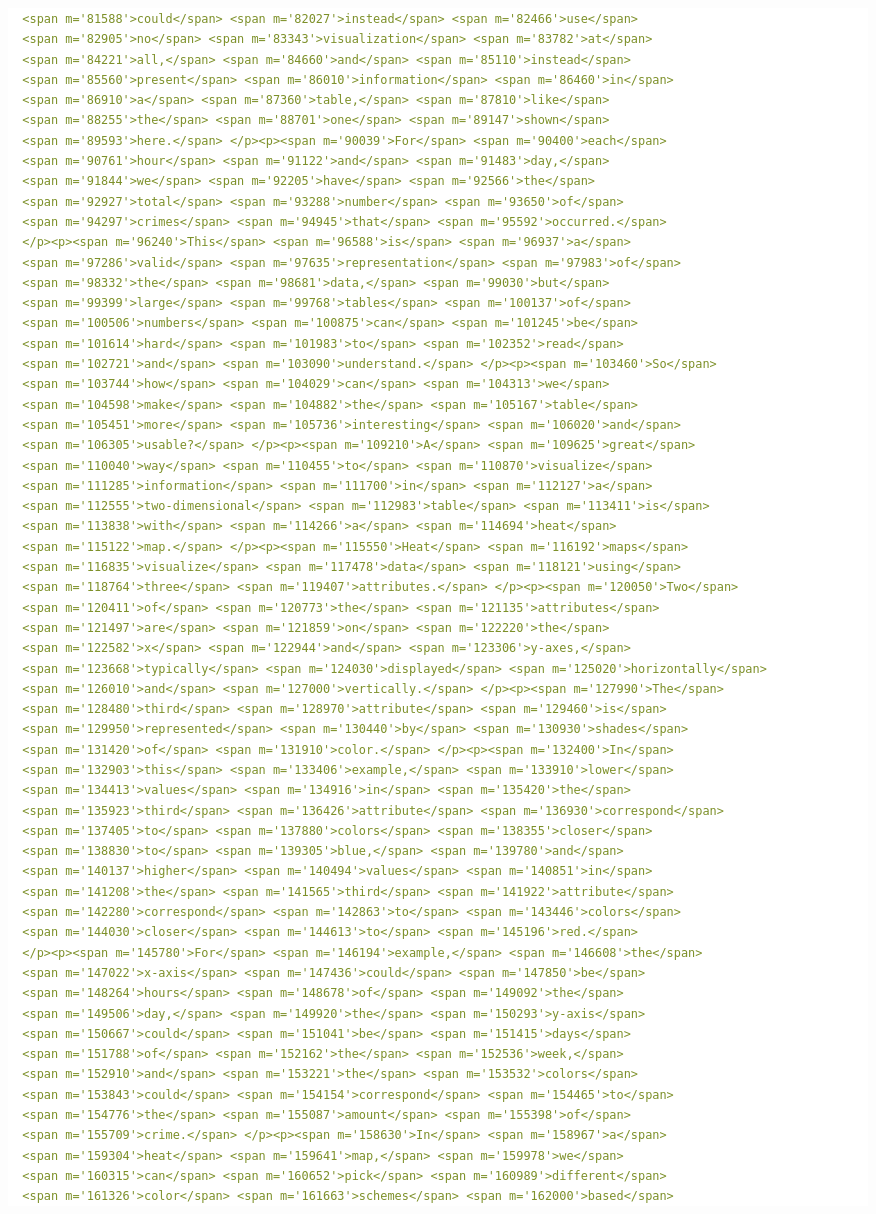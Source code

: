 ```yaml
  <span m='81588'>could</span> <span m='82027'>instead</span> <span m='82466'>use</span>
  <span m='82905'>no</span> <span m='83343'>visualization</span> <span m='83782'>at</span>
  <span m='84221'>all,</span> <span m='84660'>and</span> <span m='85110'>instead</span>
  <span m='85560'>present</span> <span m='86010'>information</span> <span m='86460'>in</span>
  <span m='86910'>a</span> <span m='87360'>table,</span> <span m='87810'>like</span>
  <span m='88255'>the</span> <span m='88701'>one</span> <span m='89147'>shown</span>
  <span m='89593'>here.</span> </p><p><span m='90039'>For</span> <span m='90400'>each</span>
  <span m='90761'>hour</span> <span m='91122'>and</span> <span m='91483'>day,</span>
  <span m='91844'>we</span> <span m='92205'>have</span> <span m='92566'>the</span>
  <span m='92927'>total</span> <span m='93288'>number</span> <span m='93650'>of</span>
  <span m='94297'>crimes</span> <span m='94945'>that</span> <span m='95592'>occurred.</span>
  </p><p><span m='96240'>This</span> <span m='96588'>is</span> <span m='96937'>a</span>
  <span m='97286'>valid</span> <span m='97635'>representation</span> <span m='97983'>of</span>
  <span m='98332'>the</span> <span m='98681'>data,</span> <span m='99030'>but</span>
  <span m='99399'>large</span> <span m='99768'>tables</span> <span m='100137'>of</span>
  <span m='100506'>numbers</span> <span m='100875'>can</span> <span m='101245'>be</span>
  <span m='101614'>hard</span> <span m='101983'>to</span> <span m='102352'>read</span>
  <span m='102721'>and</span> <span m='103090'>understand.</span> </p><p><span m='103460'>So</span>
  <span m='103744'>how</span> <span m='104029'>can</span> <span m='104313'>we</span>
  <span m='104598'>make</span> <span m='104882'>the</span> <span m='105167'>table</span>
  <span m='105451'>more</span> <span m='105736'>interesting</span> <span m='106020'>and</span>
  <span m='106305'>usable?</span> </p><p><span m='109210'>A</span> <span m='109625'>great</span>
  <span m='110040'>way</span> <span m='110455'>to</span> <span m='110870'>visualize</span>
  <span m='111285'>information</span> <span m='111700'>in</span> <span m='112127'>a</span>
  <span m='112555'>two-dimensional</span> <span m='112983'>table</span> <span m='113411'>is</span>
  <span m='113838'>with</span> <span m='114266'>a</span> <span m='114694'>heat</span>
  <span m='115122'>map.</span> </p><p><span m='115550'>Heat</span> <span m='116192'>maps</span>
  <span m='116835'>visualize</span> <span m='117478'>data</span> <span m='118121'>using</span>
  <span m='118764'>three</span> <span m='119407'>attributes.</span> </p><p><span m='120050'>Two</span>
  <span m='120411'>of</span> <span m='120773'>the</span> <span m='121135'>attributes</span>
  <span m='121497'>are</span> <span m='121859'>on</span> <span m='122220'>the</span>
  <span m='122582'>x</span> <span m='122944'>and</span> <span m='123306'>y-axes,</span>
  <span m='123668'>typically</span> <span m='124030'>displayed</span> <span m='125020'>horizontally</span>
  <span m='126010'>and</span> <span m='127000'>vertically.</span> </p><p><span m='127990'>The</span>
  <span m='128480'>third</span> <span m='128970'>attribute</span> <span m='129460'>is</span>
  <span m='129950'>represented</span> <span m='130440'>by</span> <span m='130930'>shades</span>
  <span m='131420'>of</span> <span m='131910'>color.</span> </p><p><span m='132400'>In</span>
  <span m='132903'>this</span> <span m='133406'>example,</span> <span m='133910'>lower</span>
  <span m='134413'>values</span> <span m='134916'>in</span> <span m='135420'>the</span>
  <span m='135923'>third</span> <span m='136426'>attribute</span> <span m='136930'>correspond</span>
  <span m='137405'>to</span> <span m='137880'>colors</span> <span m='138355'>closer</span>
  <span m='138830'>to</span> <span m='139305'>blue,</span> <span m='139780'>and</span>
  <span m='140137'>higher</span> <span m='140494'>values</span> <span m='140851'>in</span>
  <span m='141208'>the</span> <span m='141565'>third</span> <span m='141922'>attribute</span>
  <span m='142280'>correspond</span> <span m='142863'>to</span> <span m='143446'>colors</span>
  <span m='144030'>closer</span> <span m='144613'>to</span> <span m='145196'>red.</span>
  </p><p><span m='145780'>For</span> <span m='146194'>example,</span> <span m='146608'>the</span>
  <span m='147022'>x-axis</span> <span m='147436'>could</span> <span m='147850'>be</span>
  <span m='148264'>hours</span> <span m='148678'>of</span> <span m='149092'>the</span>
  <span m='149506'>day,</span> <span m='149920'>the</span> <span m='150293'>y-axis</span>
  <span m='150667'>could</span> <span m='151041'>be</span> <span m='151415'>days</span>
  <span m='151788'>of</span> <span m='152162'>the</span> <span m='152536'>week,</span>
  <span m='152910'>and</span> <span m='153221'>the</span> <span m='153532'>colors</span>
  <span m='153843'>could</span> <span m='154154'>correspond</span> <span m='154465'>to</span>
  <span m='154776'>the</span> <span m='155087'>amount</span> <span m='155398'>of</span>
  <span m='155709'>crime.</span> </p><p><span m='158630'>In</span> <span m='158967'>a</span>
  <span m='159304'>heat</span> <span m='159641'>map,</span> <span m='159978'>we</span>
  <span m='160315'>can</span> <span m='160652'>pick</span> <span m='160989'>different</span>
  <span m='161326'>color</span> <span m='161663'>schemes</span> <span m='162000'>based</span>
```